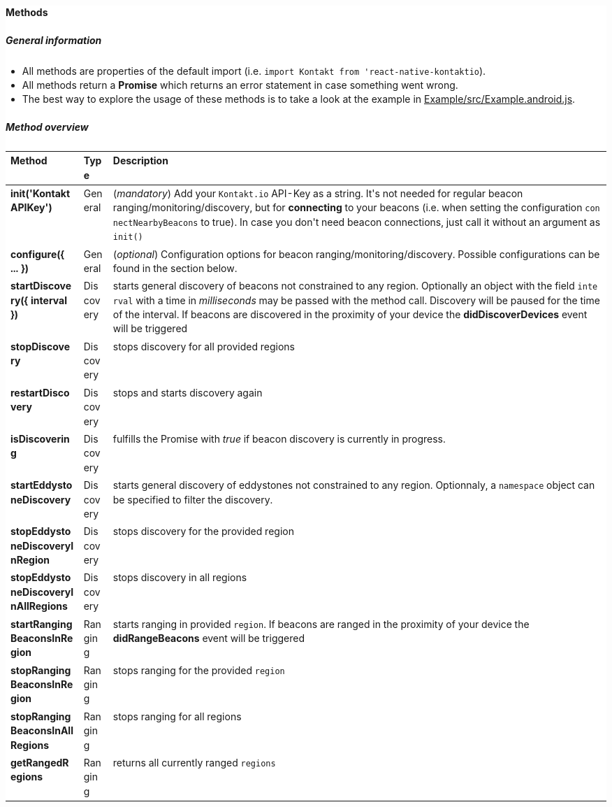 #### Methods

##### General information

- All methods are properties of the default import (i.e. `import Kontakt from 'react-native-kontaktio`).
- All methods return a **Promise** which returns an error statement in case something went wrong.
- The best way to explore the usage of these methods is to take a look at the example in [Example/src/Example.android.js](/Example/src/Example.android.js).

##### Method overview

| Method                             | Type          | Description                                                                                                                                                                                                                                                                                                                                             |
| :--------------------------------- | :------------ | :------------------------------------------------------------------------------------------------------------------------------------------------------------------------------------------------------------------------------------------------------------------------------------------------------------------------------------------------------ |
| **init('KontaktAPIKey')**          | General       | (_mandatory_) Add your `Kontakt.io` API-Key as a string. It's not needed for regular beacon ranging/monitoring/discovery, but for **connecting** to your beacons (i.e. when setting the configuration `connectNearbyBeacons` to true). In case you don't need beacon connections, just call it without an argument as `init()`                          |
| **configure({ ... })**             | General       | (_optional_) Configuration options for beacon ranging/monitoring/discovery. Possible configurations can be found in the section below.                                                                                                                                                                                                                  |
| **startDiscovery({ interval })**   | Discovery     | starts general discovery of beacons not constrained to any region. Optionally an object with the field `interval` with a time in _milliseconds_ may be passed with the method call. Discovery will be paused for the time of the interval. If beacons are discovered in the proximity of your device the **didDiscoverDevices** event will be triggered |
| **stopDiscovery**                  | Discovery     | stops discovery for all provided regions                                                                                                                                                                                                                                                                                                                |
| **restartDiscovery**               | Discovery     | stops and starts discovery again                                                                                                                                                                                                                                                                                                                        |
| **isDiscovering**                  | Discovery     | fulfills the Promise with _true_ if beacon discovery is currently in progress.                                                                                                                                                                                                                                                                          |
| **startEddystoneDiscovery**            | Discovery     | starts general discovery of eddystones not constrained to any region. Optionnaly, a `namespace`  object can be specified to filter the discovery. |
| **stopEddystoneDiscoveryInRegion**     | Discovery     | stops discovery for the provided region                      |
| **stopEddystoneDiscoveryInAllRegions** | Discovery     | stops discovery in all regions                               |
| **startRangingBeaconsInRegion**    | Ranging       | starts ranging in provided `region`. If beacons are ranged in the proximity of your device the **didRangeBeacons** event will be triggered                                                                                                                                                                                                              |
| **stopRangingBeaconsInRegion**     | Ranging       | stops ranging for the provided `region`                                                                                                                                                                                                                                                                                                                 |
| **stopRangingBeaconsInAllRegions** | Ranging       | stops ranging for all regions                                                                                                                                                                                                                                                                                                                           |
| **getRangedRegions**               | Ranging       | returns all currently ranged `regions`                                                                                                                                                                                                                                                                                                                  |